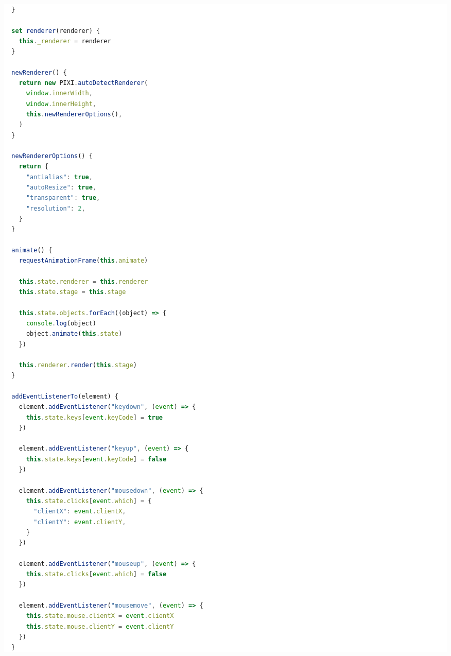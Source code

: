 ```js
  }

  set renderer(renderer) {
    this._renderer = renderer
  }

  newRenderer() {
    return new PIXI.autoDetectRenderer(
      window.innerWidth,
      window.innerHeight,
      this.newRendererOptions(),
    )
  }

  newRendererOptions() {
    return {
      "antialias": true,
      "autoResize": true,
      "transparent": true,
      "resolution": 2,
    }
  }

  animate() {
    requestAnimationFrame(this.animate)

    this.state.renderer = this.renderer
    this.state.stage = this.stage

    this.state.objects.forEach((object) => {
      console.log(object)
      object.animate(this.state)
    })

    this.renderer.render(this.stage)
  }

  addEventListenerTo(element) {
    element.addEventListener("keydown", (event) => {
      this.state.keys[event.keyCode] = true
    })

    element.addEventListener("keyup", (event) => {
      this.state.keys[event.keyCode] = false
    })

    element.addEventListener("mousedown", (event) => {
      this.state.clicks[event.which] = {
        "clientX": event.clientX,
        "clientY": event.clientY,
      }
    })

    element.addEventListener("mouseup", (event) => {
      this.state.clicks[event.which] = false
    })

    element.addEventListener("mousemove", (event) => {
      this.state.mouse.clientX = event.clientX
      this.state.mouse.clientY = event.clientY
    })
  }

```